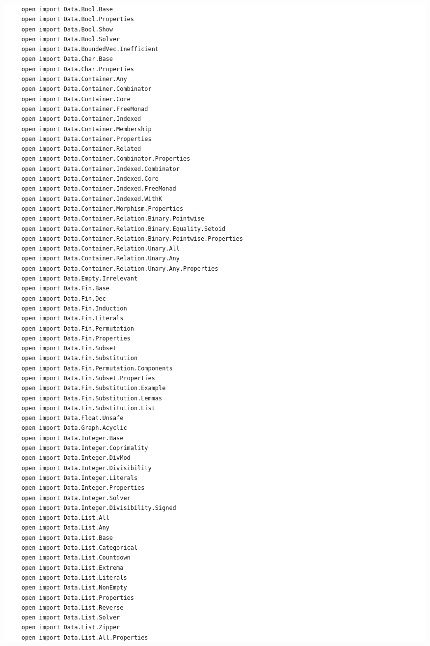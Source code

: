          open import Data.Bool.Base
         open import Data.Bool.Properties
         open import Data.Bool.Show
         open import Data.Bool.Solver
         open import Data.BoundedVec.Inefficient
         open import Data.Char.Base
         open import Data.Char.Properties
         open import Data.Container.Any
         open import Data.Container.Combinator
         open import Data.Container.Core
         open import Data.Container.FreeMonad
         open import Data.Container.Indexed
         open import Data.Container.Membership
         open import Data.Container.Properties
         open import Data.Container.Related
         open import Data.Container.Combinator.Properties
         open import Data.Container.Indexed.Combinator
         open import Data.Container.Indexed.Core
         open import Data.Container.Indexed.FreeMonad
         open import Data.Container.Indexed.WithK
         open import Data.Container.Morphism.Properties
         open import Data.Container.Relation.Binary.Pointwise
         open import Data.Container.Relation.Binary.Equality.Setoid
         open import Data.Container.Relation.Binary.Pointwise.Properties
         open import Data.Container.Relation.Unary.All
         open import Data.Container.Relation.Unary.Any
         open import Data.Container.Relation.Unary.Any.Properties
         open import Data.Empty.Irrelevant
         open import Data.Fin.Base
         open import Data.Fin.Dec
         open import Data.Fin.Induction
         open import Data.Fin.Literals
         open import Data.Fin.Permutation
         open import Data.Fin.Properties
         open import Data.Fin.Subset
         open import Data.Fin.Substitution
         open import Data.Fin.Permutation.Components
         open import Data.Fin.Subset.Properties
         open import Data.Fin.Substitution.Example
         open import Data.Fin.Substitution.Lemmas
         open import Data.Fin.Substitution.List
         open import Data.Float.Unsafe
         open import Data.Graph.Acyclic
         open import Data.Integer.Base
         open import Data.Integer.Coprimality
         open import Data.Integer.DivMod
         open import Data.Integer.Divisibility
         open import Data.Integer.Literals
         open import Data.Integer.Properties
         open import Data.Integer.Solver
         open import Data.Integer.Divisibility.Signed
         open import Data.List.All
         open import Data.List.Any
         open import Data.List.Base
         open import Data.List.Categorical
         open import Data.List.Countdown
         open import Data.List.Extrema
         open import Data.List.Literals
         open import Data.List.NonEmpty
         open import Data.List.Properties
         open import Data.List.Reverse
         open import Data.List.Solver
         open import Data.List.Zipper
         open import Data.List.All.Properties
